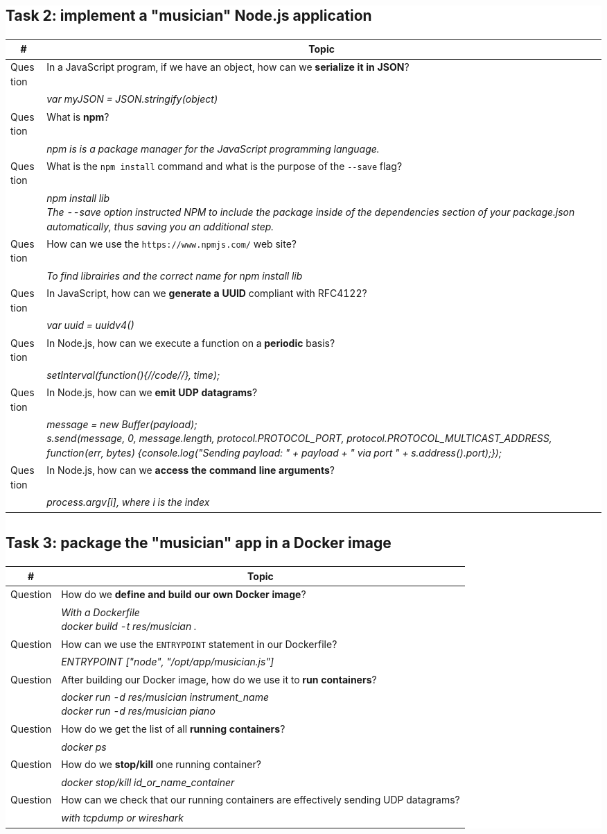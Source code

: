 
## Task 2: implement a "musician" Node.js application

| #  | Topic |
| ---  | --- |
|Question | In a JavaScript program, if we have an object, how can we **serialize it in JSON**? |
| | *var myJSON = JSON.stringify(object)* |
|Question | What is **npm**?  |
| | *npm is is a package manager for the JavaScript programming language.* |
|Question | What is the `npm install` command and what is the purpose of the `--save` flag?  |
| | *npm install lib*<br />*The --save option instructed NPM to include the package inside of the dependencies section of your package.json automatically, thus saving you an additional step.* |
|Question | How can we use the `https://www.npmjs.com/` web site?  |
| | *To find librairies and the correct name for npm install lib* |
|Question | In JavaScript, how can we **generate a UUID** compliant with RFC4122? |
| | *var uuid = uuidv4()* |
|Question | In Node.js, how can we execute a function on a **periodic** basis? |
| | *setInterval(function(){//code//}, time);* |
|Question | In Node.js, how can we **emit UDP datagrams**? |
| | *message = new Buffer(payload);<br />s.send(message, 0, message.length, protocol.PROTOCOL_PORT, protocol.PROTOCOL_MULTICAST_ADDRESS, function(err, bytes) {console.log("Sending payload: " + payload + " via port " + s.address().port);});* |
|Question | In Node.js, how can we **access the command line arguments**? |
| | *process.argv[i], where i is the index* |


## Task 3: package the "musician" app in a Docker image

| #  | Topic |
| ---  | --- |
|Question | How do we **define and build our own Docker image**?|
| | *With a Dockerfile*<br />*docker build -t res/musician .* |
|Question | How can we use the `ENTRYPOINT` statement in our Dockerfile?  |
| | *ENTRYPOINT ["node", "/opt/app/musician.js"]* |
|Question | After building our Docker image, how do we use it to **run containers**?  |
| | *docker run -d res/musician instrument_name*<br />*docker run -d res/musician piano* |
|Question | How do we get the list of all **running containers**?  |
| | *docker ps* |
|Question | How do we **stop/kill** one running container?  |
| | *docker stop/kill id_or_name_container* |
|Question | How can we check that our running containers are effectively sending UDP datagrams?  |
| | *with tcpdump or wireshark* |
